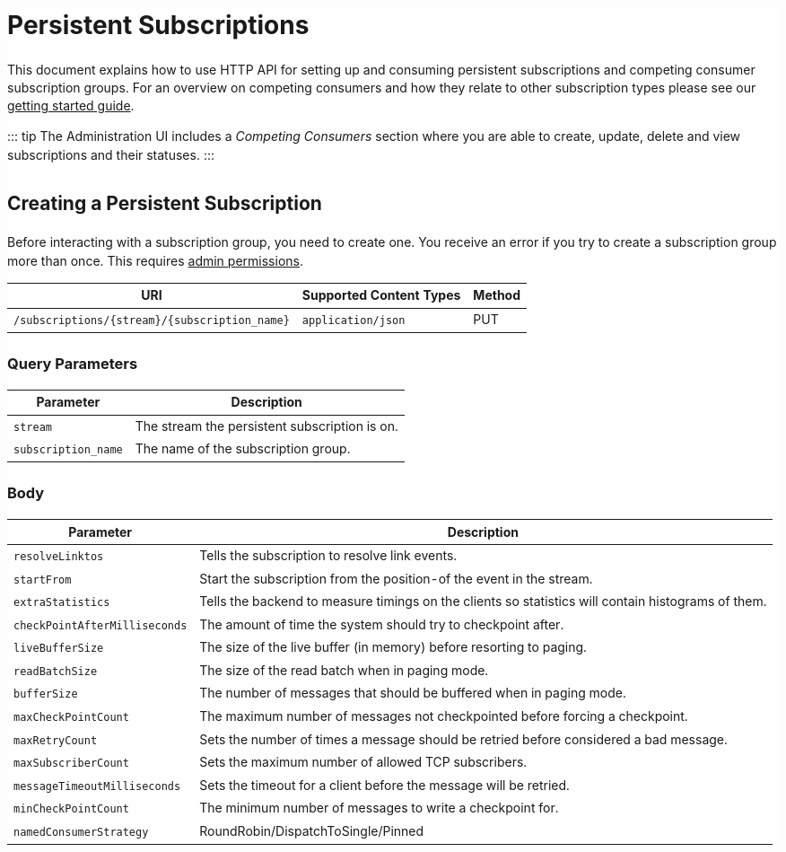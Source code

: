 # Persistent Subscriptions

This document explains how to use HTTP API for setting up and consuming persistent subscriptions and competing consumer subscription groups. For an overview on competing consumers and how they relate to other subscription types please see our [getting started guide](/docs/server/5.0.9/http-api/reading-subscribing-events.md).

::: tip
The Administration UI includes a _Competing Consumers_ section where you are able to create, update, delete and view subscriptions and their statuses.
:::

## Creating a Persistent Subscription

Before interacting with a subscription group, you need to create one. You receive an error if you try to create a subscription group more than once. This requires [admin permissions](security.md).



| URI  | Supported Content Types | Method |
| -----| ----------------------- | ------ |
| `/subscriptions/{stream}/{subscription_name}` | `application/json`      | PUT    |

### Query Parameters

| Parameter | Description |
| ----------| ------------|
| `stream` | The stream the persistent subscription is on. |
| `subscription_name` | The name of the subscription group. |

### Body

| Parameter  | Description |
| -----------| -----------|
| `resolveLinktos` | Tells the subscription to resolve link events. |
| `startFrom` | Start the subscription from the position-of the event in the stream. |
| `extraStatistics` | Tells the backend to measure timings on the clients so statistics will contain histograms of them. |
| `checkPointAfterMilliseconds` | The amount of time the system should try to checkpoint after. |
| `liveBufferSize` | The size of the live buffer (in memory) before resorting to paging. |
| `readBatchSize` | The size of the read batch when in paging mode. |
| `bufferSize` | The number of messages that should be buffered when in paging mode. |
| `maxCheckPointCount` | The maximum number of messages not checkpointed before forcing a checkpoint. |
| `maxRetryCount` | Sets the number of times a message should be retried before considered a bad message. |
| `maxSubscriberCount` | Sets the maximum number of allowed TCP subscribers. |
| `messageTimeoutMilliseconds`  | Sets the timeout for a client before the message will be retried. |
| `minCheckPointCount` | The minimum number of messages to write a checkpoint for. |
| `namedConsumerStrategy` | RoundRobin/DispatchToSingle/Pinned |
